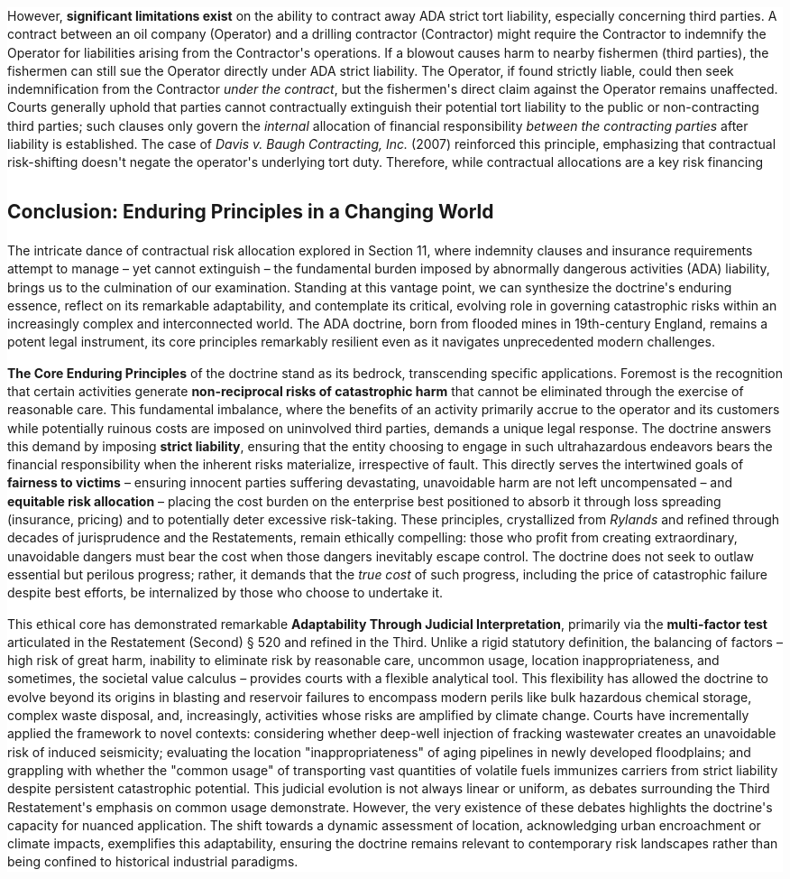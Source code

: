 However, **significant limitations exist** on the ability to contract away ADA strict tort liability, especially concerning third parties. A contract between an oil company (Operator) and a drilling contractor (Contractor) might require the Contractor to indemnify the Operator for liabilities arising from the Contractor's operations. If a blowout causes harm to nearby fishermen (third parties), the fishermen can still sue the Operator directly under ADA strict liability. The Operator, if found strictly liable, could then seek indemnification from the Contractor *under the contract*, but the fishermen's direct claim against the Operator remains unaffected. Courts generally uphold that parties cannot contractually extinguish their potential tort liability to the public or non-contracting third parties; such clauses only govern the *internal* allocation of financial responsibility *between the contracting parties* after liability is established. The case of *Davis v. Baugh Contracting, Inc.* (2007) reinforced this principle, emphasizing that contractual risk-shifting doesn't negate the operator's underlying tort duty. Therefore, while contractual allocations are a key risk financing

## Conclusion: Enduring Principles in a Changing World

The intricate dance of contractual risk allocation explored in Section 11, where indemnity clauses and insurance requirements attempt to manage – yet cannot extinguish – the fundamental burden imposed by abnormally dangerous activities (ADA) liability, brings us to the culmination of our examination. Standing at this vantage point, we can synthesize the doctrine's enduring essence, reflect on its remarkable adaptability, and contemplate its critical, evolving role in governing catastrophic risks within an increasingly complex and interconnected world. The ADA doctrine, born from flooded mines in 19th-century England, remains a potent legal instrument, its core principles remarkably resilient even as it navigates unprecedented modern challenges.

**The Core Enduring Principles** of the doctrine stand as its bedrock, transcending specific applications. Foremost is the recognition that certain activities generate **non-reciprocal risks of catastrophic harm** that cannot be eliminated through the exercise of reasonable care. This fundamental imbalance, where the benefits of an activity primarily accrue to the operator and its customers while potentially ruinous costs are imposed on uninvolved third parties, demands a unique legal response. The doctrine answers this demand by imposing **strict liability**, ensuring that the entity choosing to engage in such ultrahazardous endeavors bears the financial responsibility when the inherent risks materialize, irrespective of fault. This directly serves the intertwined goals of **fairness to victims** – ensuring innocent parties suffering devastating, unavoidable harm are not left uncompensated – and **equitable risk allocation** – placing the cost burden on the enterprise best positioned to absorb it through loss spreading (insurance, pricing) and to potentially deter excessive risk-taking. These principles, crystallized from *Rylands* and refined through decades of jurisprudence and the Restatements, remain ethically compelling: those who profit from creating extraordinary, unavoidable dangers must bear the cost when those dangers inevitably escape control. The doctrine does not seek to outlaw essential but perilous progress; rather, it demands that the *true cost* of such progress, including the price of catastrophic failure despite best efforts, be internalized by those who choose to undertake it.

This ethical core has demonstrated remarkable **Adaptability Through Judicial Interpretation**, primarily via the **multi-factor test** articulated in the Restatement (Second) § 520 and refined in the Third. Unlike a rigid statutory definition, the balancing of factors – high risk of great harm, inability to eliminate risk by reasonable care, uncommon usage, location inappropriateness, and sometimes, the societal value calculus – provides courts with a flexible analytical tool. This flexibility has allowed the doctrine to evolve beyond its origins in blasting and reservoir failures to encompass modern perils like bulk hazardous chemical storage, complex waste disposal, and, increasingly, activities whose risks are amplified by climate change. Courts have incrementally applied the framework to novel contexts: considering whether deep-well injection of fracking wastewater creates an unavoidable risk of induced seismicity; evaluating the location "inappropriateness" of aging pipelines in newly developed floodplains; and grappling with whether the "common usage" of transporting vast quantities of volatile fuels immunizes carriers from strict liability despite persistent catastrophic potential. This judicial evolution is not always linear or uniform, as debates surrounding the Third Restatement's emphasis on common usage demonstrate. However, the very existence of these debates highlights the doctrine's capacity for nuanced application. The shift towards a dynamic assessment of location, acknowledging urban encroachment or climate impacts, exemplifies this adaptability, ensuring the doctrine remains relevant to contemporary risk landscapes rather than being confined to historical industrial paradigms.

